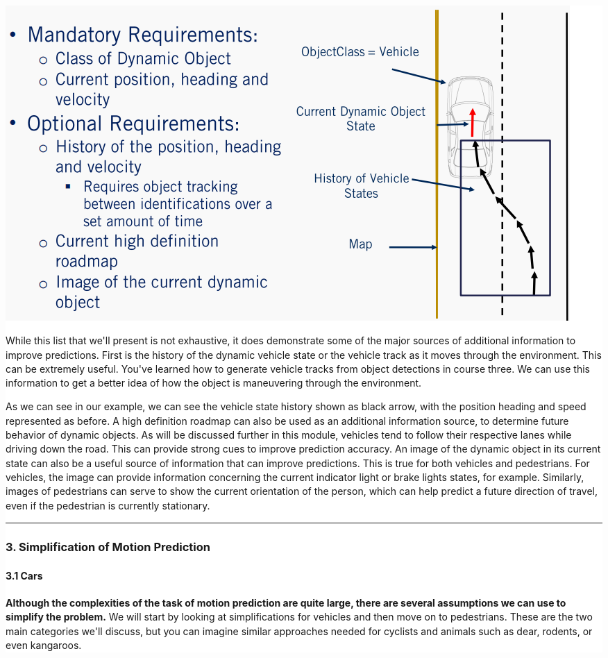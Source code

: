![1564899493928](assets/1564899493928.png)

While this list that we'll present is not exhaustive, it does demonstrate some of the major sources of additional information to improve predictions. First is the history of the dynamic vehicle state or the vehicle track as it moves through the environment. This can be extremely useful. You've learned how to generate vehicle tracks from object detections in course three. We can use this information to get a better idea of how the object is maneuvering through the environment. 

As we can see in our example, we can see the vehicle state history shown as black arrow, with the position heading and speed represented as before. A high definition roadmap can also be used as an additional information source, to determine future behavior of dynamic objects. As will be discussed further in this module, vehicles tend to follow their respective lanes while driving down the road. This can provide strong cues to improve prediction accuracy. An image of the dynamic object in its current state can also be a useful source of information that can improve predictions. This is true for both vehicles and pedestrians. For vehicles, the image can provide information concerning the current indicator light or brake lights states, for example. Similarly, images of pedestrians can serve to show the current orientation of the person, which can help predict a future direction of travel, even if the pedestrian is currently stationary. 

---

### 3. Simplification of Motion Prediction

#### 3.1 Cars

**Although the complexities of the task of motion prediction are quite large, there are several assumptions we can use to simplify the problem.** We will start by looking at simplifications for vehicles and then move on to pedestrians. These are the two main categories we'll discuss, but you can imagine similar approaches needed for cyclists and animals such as dear, rodents, or even kangaroos. 
